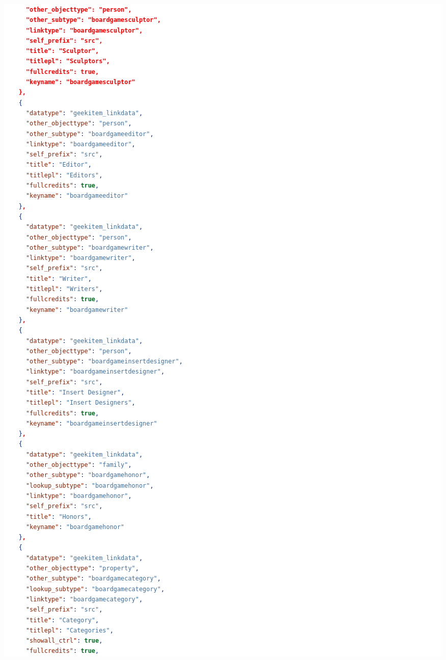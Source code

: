 ```json
      "other_objecttype": "person",
      "other_subtype": "boardgamesculptor",
      "linktype": "boardgamesculptor",
      "self_prefix": "src",
      "title": "Sculptor",
      "titlepl": "Sculptors",
      "fullcredits": true,
      "keyname": "boardgamesculptor"
    },
    {
      "datatype": "geekitem_linkdata",
      "other_objecttype": "person",
      "other_subtype": "boardgameeditor",
      "linktype": "boardgameeditor",
      "self_prefix": "src",
      "title": "Editor",
      "titlepl": "Editors",
      "fullcredits": true,
      "keyname": "boardgameeditor"
    },
    {
      "datatype": "geekitem_linkdata",
      "other_objecttype": "person",
      "other_subtype": "boardgamewriter",
      "linktype": "boardgamewriter",
      "self_prefix": "src",
      "title": "Writer",
      "titlepl": "Writers",
      "fullcredits": true,
      "keyname": "boardgamewriter"
    },
    {
      "datatype": "geekitem_linkdata",
      "other_objecttype": "person",
      "other_subtype": "boardgameinsertdesigner",
      "linktype": "boardgameinsertdesigner",
      "self_prefix": "src",
      "title": "Insert Designer",
      "titlepl": "Insert Designers",
      "fullcredits": true,
      "keyname": "boardgameinsertdesigner"
    },
    {
      "datatype": "geekitem_linkdata",
      "other_objecttype": "family",
      "other_subtype": "boardgamehonor",
      "lookup_subtype": "boardgamehonor",
      "linktype": "boardgamehonor",
      "self_prefix": "src",
      "title": "Honors",
      "keyname": "boardgamehonor"
    },
    {
      "datatype": "geekitem_linkdata",
      "other_objecttype": "property",
      "other_subtype": "boardgamecategory",
      "lookup_subtype": "boardgamecategory",
      "linktype": "boardgamecategory",
      "self_prefix": "src",
      "title": "Category",
      "titlepl": "Categories",
      "showall_ctrl": true,
      "fullcredits": true,
```